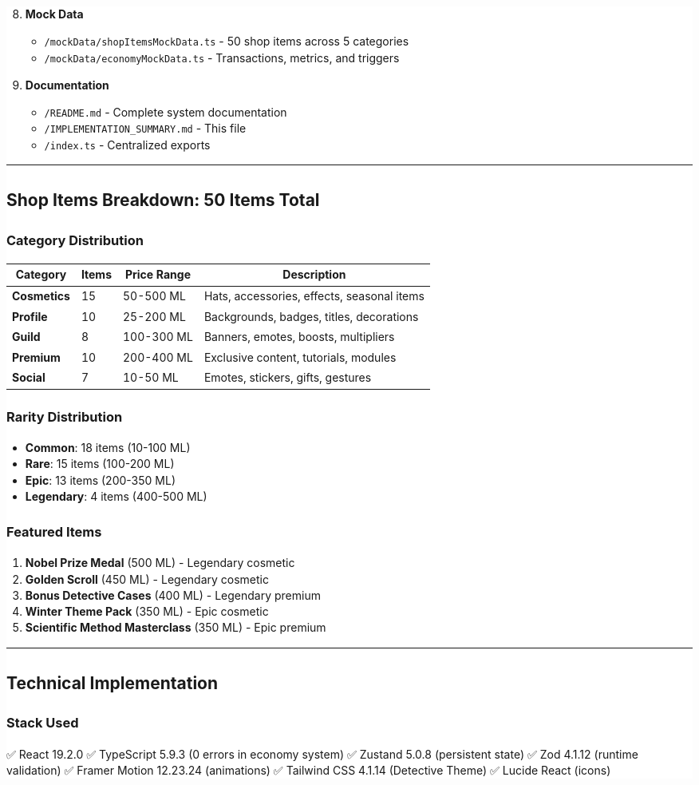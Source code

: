 8. **Mock Data**
   - `/mockData/shopItemsMockData.ts` - 50 shop items across 5 categories
   - `/mockData/economyMockData.ts` - Transactions, metrics, and triggers

9. **Documentation**
   - `/README.md` - Complete system documentation
   - `/IMPLEMENTATION_SUMMARY.md` - This file
   - `/index.ts` - Centralized exports

---

## Shop Items Breakdown: 50 Items Total

### Category Distribution

| Category | Items | Price Range | Description |
|----------|-------|-------------|-------------|
| **Cosmetics** | 15 | 50-500 ML | Hats, accessories, effects, seasonal items |
| **Profile** | 10 | 25-200 ML | Backgrounds, badges, titles, decorations |
| **Guild** | 8 | 100-300 ML | Banners, emotes, boosts, multipliers |
| **Premium** | 10 | 200-400 ML | Exclusive content, tutorials, modules |
| **Social** | 7 | 10-50 ML | Emotes, stickers, gifts, gestures |

### Rarity Distribution

- **Common**: 18 items (10-100 ML)
- **Rare**: 15 items (100-200 ML)
- **Epic**: 13 items (200-350 ML)
- **Legendary**: 4 items (400-500 ML)

### Featured Items

1. **Nobel Prize Medal** (500 ML) - Legendary cosmetic
2. **Golden Scroll** (450 ML) - Legendary cosmetic
3. **Bonus Detective Cases** (400 ML) - Legendary premium
4. **Winter Theme Pack** (350 ML) - Epic cosmetic
5. **Scientific Method Masterclass** (350 ML) - Epic premium

---

## Technical Implementation

### Stack Used

✅ React 19.2.0
✅ TypeScript 5.9.3 (0 errors in economy system)
✅ Zustand 5.0.8 (persistent state)
✅ Zod 4.1.12 (runtime validation)
✅ Framer Motion 12.23.24 (animations)
✅ Tailwind CSS 4.1.14 (Detective Theme)
✅ Lucide React (icons)

